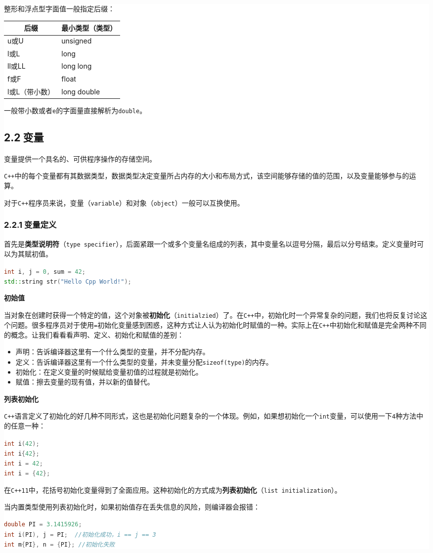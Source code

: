整形和浮点型字面值一般指定后缀：

| 后缀           | 最小类型（类型） |
| -------------- | ---------------- |
| u或U           | unsigned         |
| l或L           | long             |
| ll或LL         | long long        |
| f或F           | float            |
| l或L（带小数） | long double      |

一般带小数或者`e`的字面量直接解析为`double`。

## 2.2 变量

变量提供一个具名的、可供程序操作的存储空间。

`C++`中的每个变量都有其数据类型，数据类型决定变量所占内存的大小和布局方式，该空间能够存储的值的范围，以及变量能够参与的运算。

对于`C++`程序员来说，变量（`variable`）和对象（`object`）一般可以互换使用。

### 2.2.1 变量定义

首先是**类型说明符**（`type specifier`），后面紧跟一个或多个变量名组成的列表，其中变量名以逗号分隔，最后以分号结束。定义变量时可以为其赋初值。

```CPP
int i, j = 0, sum = 42;
std::string str("Hello Cpp World!");
```

**初始值**

当对象在创建时获得一个特定的值，这个对象被**初始化**（`initialzied`）了。在`C++`中，初始化时一个异常复杂的问题，我们也将反复讨论这个问题。很多程序员对于使用`=`初始化变量感到困惑，这种方式让人认为初始化时赋值的一种。实际上在`C++`中初始化和赋值是完全两种不同的概念。让我们看看看声明、定义、初始化和赋值的差别：

* 声明：告诉编译器这里有一个什么类型的变量，并不分配内存。
* 定义：告诉编译器这里有一个什么类型的变量，并未变量分配`sizeof(type)`的内存。
* 初始化：在定义变量的时候赋给变量初值的过程就是初始化。
* 赋值：擦去变量的现有值，并以新的值替代。

**列表初始化**

`C++`语言定义了初始化的好几种不同形式，这也是初始化问题复杂的一个体现。例如，如果想初始化一个`int`变量，可以使用一下`4`种方法中的任意一种：

```cpp
int i(42);
int i{42};
int i = 42;
int i = {42};
```

在`C++11`中，花括号初始化变量得到了全面应用。这种初始化的方式成为**列表初始化**（`list initialization`）。

当内置类型使用列表初始化时，如果初始值存在丢失信息的风险，则编译器会报错：

```cpp
double PI = 3.1415926;
int i(PI), j = PI;	//初始化成功，i == j == 3
int m{PI}, n = {PI}; //初始化失败
```
